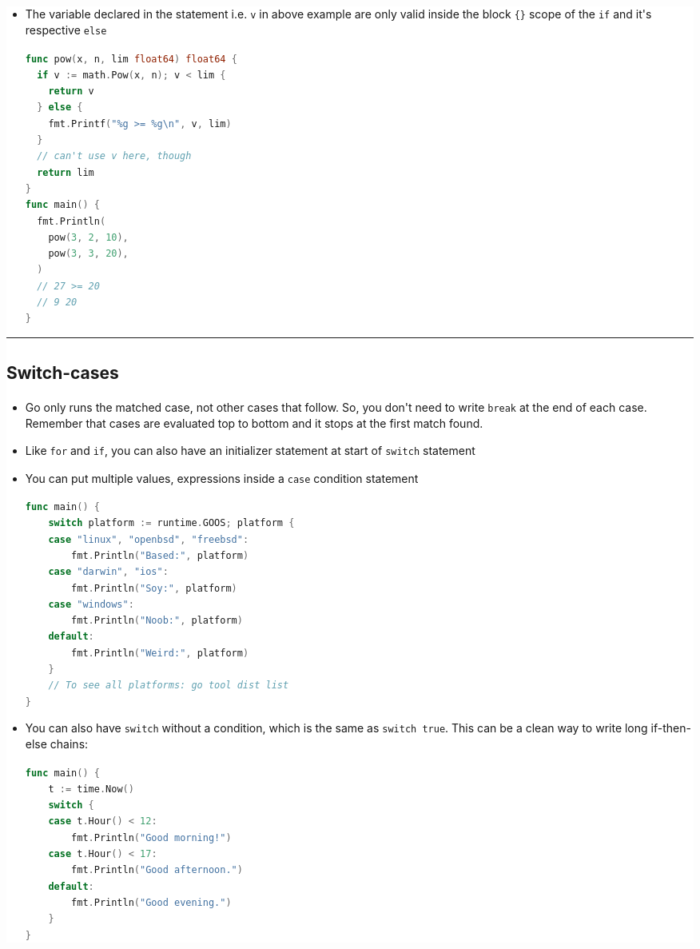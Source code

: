 - The variable declared in the statement i.e. `v` in above example are only valid inside the block `{}` scope of the `if` and it's respective `else`

  ```go
  func pow(x, n, lim float64) float64 {
    if v := math.Pow(x, n); v < lim {
      return v
    } else {
      fmt.Printf("%g >= %g\n", v, lim)
    }
    // can't use v here, though
    return lim
  }
  func main() {
    fmt.Println(
      pow(3, 2, 10),
      pow(3, 3, 20),
    )
    // 27 >= 20
    // 9 20
  }
  ```

---

## Switch-cases

- Go only runs the matched case, not other cases that follow. So, you don't need to write `break` at the end of each case. Remember that cases are evaluated top to bottom and it stops at the first match found.
- Like `for` and `if`, you can also have an initializer statement at start of `switch` statement
- You can put multiple values, expressions inside a `case` condition statement

  ```go
  func main() {
      switch platform := runtime.GOOS; platform {
      case "linux", "openbsd", "freebsd":
          fmt.Println("Based:", platform)
      case "darwin", "ios":
          fmt.Println("Soy:", platform)
      case "windows":
          fmt.Println("Noob:", platform)
      default:
          fmt.Println("Weird:", platform)
      }
      // To see all platforms: go tool dist list
  }
  ```

- You can also have `switch` without a condition, which is the same as `switch true`. This can be a clean way to write long if-then-else chains:

  ```go
  func main() {
      t := time.Now()
      switch {
      case t.Hour() < 12:
          fmt.Println("Good morning!")
      case t.Hour() < 17:
          fmt.Println("Good afternoon.")
      default:
          fmt.Println("Good evening.")
      }
  }
  ```
